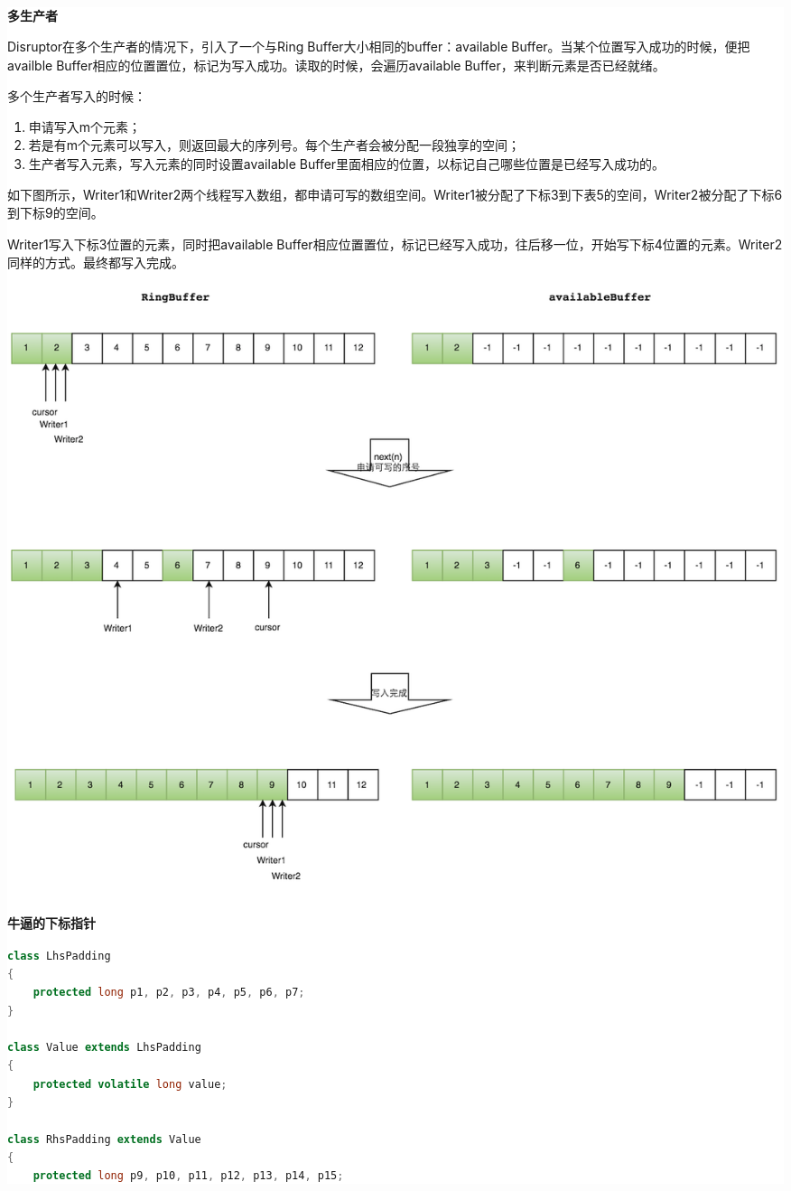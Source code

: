**多生产者**

Disruptor在多个生产者的情况下，引入了一个与Ring Buffer大小相同的buffer：available Buffer。当某个位置写入成功的时候，便把availble Buffer相应的位置置位，标记为写入成功。读取的时候，会遍历available Buffer，来判断元素是否已经就绪。

多个生产者写入的时候：

1. 申请写入m个元素；
2. 若是有m个元素可以写入，则返回最大的序列号。每个生产者会被分配一段独享的空间；
3. 生产者写入元素，写入元素的同时设置available Buffer里面相应的位置，以标记自己哪些位置是已经写入成功的。

如下图所示，Writer1和Writer2两个线程写入数组，都申请可写的数组空间。Writer1被分配了下标3到下表5的空间，Writer2被分配了下标6到下标9的空间。

Writer1写入下标3位置的元素，同时把available Buffer相应位置置位，标记已经写入成功，往后移一位，开始写下标4位置的元素。Writer2同样的方式。最终都写入完成。

![5e06841b1bba4dcf1d3fac169734ba36133983](高性能队列——Disruptor.assets/5e06841b1bba4dcf1d3fac169734ba36133983.png)

**牛逼的下标指针**

```java
class LhsPadding
{
    protected long p1, p2, p3, p4, p5, p6, p7;
}

class Value extends LhsPadding
{
    protected volatile long value;
}

class RhsPadding extends Value
{
    protected long p9, p10, p11, p12, p13, p14, p15;
```